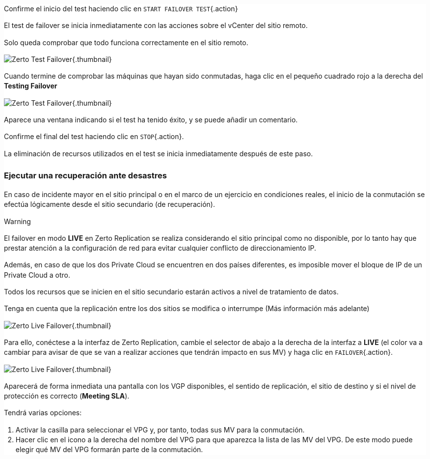 Confirme el inicio del test haciendo clic en `START FAILOVER TEST`{.action}

El test de failover se inicia inmediatamente con las acciones sobre el vCenter del sitio remoto.

Solo queda comprobar que todo funciona correctamente en el sitio remoto.

![Zerto Test Failover](images/zerto_OvhToOvh_test_05.png){.thumbnail}

Cuando termine de comprobar las máquinas que hayan sido conmutadas, haga clic en el pequeño cuadrado rojo a la derecha del **Testing Failover**

![Zerto Test Failover](images/zerto_OvhToOvh_test_06.png){.thumbnail}

Aparece una ventana indicando si el test ha tenido éxito, y se puede añadir un comentario.

Confirme el final del test haciendo clic en `STOP`{.action}.

La eliminación de recursos utilizados en el test se inicia inmediatamente después de este paso.

### Ejecutar una recuperación ante desastres

En caso de incidente mayor en el sitio principal o en el marco de un ejercicio en condiciones reales, el inicio de la conmutación se efectúa lógicamente desde el sitio secundario (de recuperación).

> [!warning]
>
> El failover en modo **LIVE** en Zerto Replication se realiza considerando el sitio principal como no disponible, por lo tanto hay que prestar atención a la configuración de red para evitar cualquier conflicto de direccionamiento IP.
>
> Además, en caso de que los dos Private Cloud se encuentren en dos países diferentes, es imposible mover el bloque de IP de un Private Cloud a otro.
>
> Todos los recursos que se inicien en el sitio secundario estarán activos a nivel de tratamiento de datos.
>
> Tenga en cuenta que la replicación entre los dos sitios se modifica o interrumpe (Más información más adelante)
>

![Zerto Live Failover](images/zerto_OvhToOvh_live_02.png){.thumbnail}

Para ello, conéctese a la interfaz de Zerto Replication, cambie el selector de abajo a la derecha de la interfaz a **LIVE** (el color va a cambiar para avisar de que se van a realizar acciones que tendrán impacto en sus MV) y haga clic en `FAILOVER`{.action}.

![Zerto Live Failover](images/zerto_OvhToOvh_live_03.png){.thumbnail}

Aparecerá de forma inmediata una pantalla con los VGP disponibles, el sentido de replicación, el sitio de destino y si el nivel de protección es correcto (**Meeting SLA**).

Tendrá varias opciones:

1. Activar la casilla para seleccionar el VPG y, por tanto, todas sus MV para la conmutación.
2. Hacer clic en el icono a la derecha del nombre del VPG para que aparezca la lista de las MV del VPG. De este modo puede elegir qué MV del VPG formarán parte de la conmutación.
